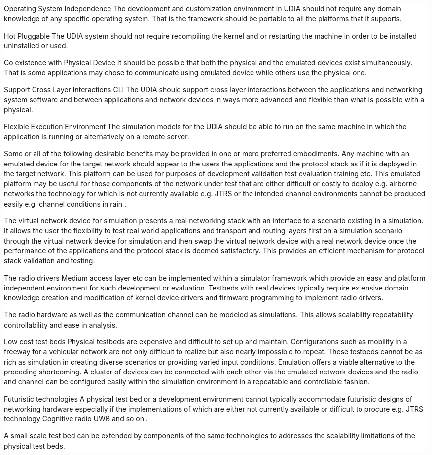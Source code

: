 Operating System Independence The development and customization environment in UDIA should not require any domain knowledge of any specific operating system. That is the framework should be portable to all the platforms that it supports.

Hot Pluggable The UDIA system should not require recompiling the kernel and or restarting the machine in order to be installed uninstalled or used.

Co existence with Physical Device It should be possible that both the physical and the emulated devices exist simultaneously. That is some applications may chose to communicate using emulated device while others use the physical one.

Support Cross Layer Interactions CLI The UDIA should support cross layer interactions between the applications and networking system software and between applications and network devices in ways more advanced and flexible than what is possible with a physical.

Flexible Execution Environment The simulation models for the UDIA should be able to run on the same machine in which the application is running or alternatively on a remote server.

Some or all of the following desirable benefits may be provided in one or more preferred embodiments. Any machine with an emulated device for the target network should appear to the users the applications and the protocol stack as if it is deployed in the target network. This platform can be used for purposes of development validation test evaluation training etc. This emulated platform may be useful for those components of the network under test that are either difficult or costly to deploy e.g. airborne networks the technology for which is not currently available e.g. JTRS or the intended channel environments cannot be produced easily e.g. channel conditions in rain .

The virtual network device for simulation presents a real networking stack with an interface to a scenario existing in a simulation. It allows the user the flexibility to test real world applications and transport and routing layers first on a simulation scenario through the virtual network device for simulation and then swap the virtual network device with a real network device once the performance of the applications and the protocol stack is deemed satisfactory. This provides an efficient mechanism for protocol stack validation and testing.

The radio drivers Medium access layer etc can be implemented within a simulator framework which provide an easy and platform independent environment for such development or evaluation. Testbeds with real devices typically require extensive domain knowledge creation and modification of kernel device drivers and firmware programming to implement radio drivers.

The radio hardware as well as the communication channel can be modeled as simulations. This allows scalability repeatability controllability and ease in analysis.

Low cost test beds Physical testbeds are expensive and difficult to set up and maintain. Configurations such as mobility in a freeway for a vehicular network are not only difficult to realize but also nearly impossible to repeat. These testbeds cannot be as rich as simulation in creating diverse scenarios or providing varied input conditions. Emulation offers a viable alternative to the preceding shortcoming. A cluster of devices can be connected with each other via the emulated network devices and the radio and channel can be configured easily within the simulation environment in a repeatable and controllable fashion.

Futuristic technologies A physical test bed or a development environment cannot typically accommodate futuristic designs of networking hardware especially if the implementations of which are either not currently available or difficult to procure e.g. JTRS technology Cognitive radio UWB and so on .

A small scale test bed can be extended by components of the same technologies to addresses the scalability limitations of the physical test beds.

